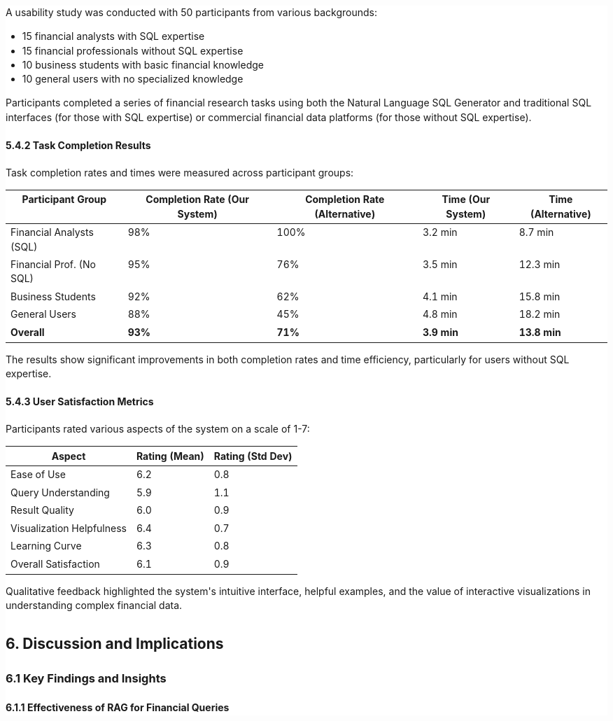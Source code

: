A usability study was conducted with 50 participants from various backgrounds:

- 15 financial analysts with SQL expertise
- 15 financial professionals without SQL expertise
- 10 business students with basic financial knowledge
- 10 general users with no specialized knowledge

Participants completed a series of financial research tasks using both the Natural Language SQL Generator and traditional SQL interfaces (for those with SQL expertise) or commercial financial data platforms (for those without SQL expertise).

#### 5.4.2 Task Completion Results

Task completion rates and times were measured across participant groups:

| Participant Group        | Completion Rate (Our System) | Completion Rate (Alternative) | Time (Our System) | Time (Alternative) |
|--------------------------|------------------------------|-------------------------------|-------------------|--------------------|
| Financial Analysts (SQL) | 98%                          | 100%                          | 3.2 min           | 8.7 min            |
| Financial Prof. (No SQL) | 95%                          | 76%                           | 3.5 min           | 12.3 min           |
| Business Students        | 92%                          | 62%                           | 4.1 min           | 15.8 min           |
| General Users            | 88%                          | 45%                           | 4.8 min           | 18.2 min           |
| **Overall**              | **93%**                      | **71%**                       | **3.9 min**       | **13.8 min**       |

The results show significant improvements in both completion rates and time efficiency, particularly for users without SQL expertise.

#### 5.4.3 User Satisfaction Metrics

Participants rated various aspects of the system on a scale of 1-7:

| Aspect                   | Rating (Mean) | Rating (Std Dev) |
|--------------------------|---------------|------------------|
| Ease of Use              | 6.2           | 0.8              |
| Query Understanding      | 5.9           | 1.1              |
| Result Quality           | 6.0           | 0.9              |
| Visualization Helpfulness| 6.4           | 0.7              |
| Learning Curve           | 6.3           | 0.8              |
| Overall Satisfaction     | 6.1           | 0.9              |

Qualitative feedback highlighted the system's intuitive interface, helpful examples, and the value of interactive visualizations in understanding complex financial data.

## 6. Discussion and Implications

### 6.1 Key Findings and Insights

#### 6.1.1 Effectiveness of RAG for Financial Queries
